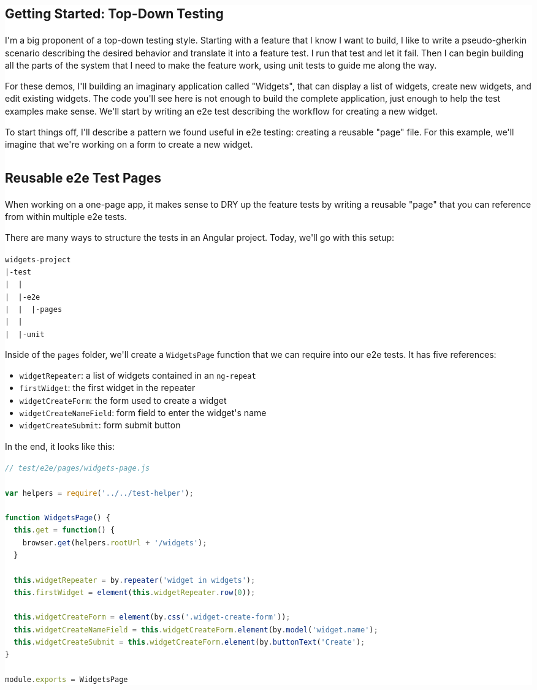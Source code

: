 ## Getting Started: Top-Down Testing

I'm a big proponent of a top-down testing style. Starting with a feature
that I know I want to build, I like to write a pseudo-gherkin scenario
describing the desired behavior and translate it into a feature test. I run
that test and let it fail. Then I can begin building all the parts of the system
that I need to make the feature work, using unit tests to guide me along the way.

For these demos, I'll building an imaginary application called "Widgets", that can display a list of widgets, create new widgets, and edit existing widgets. The code you'll see here is not enough to build the complete application, just enough to help the test examples make sense. We'll start by writing an e2e test describing the workflow for creating a new widget.

To start things off, I'll describe a pattern we found useful in e2e testing: creating a reusable "page" file. For this example, we'll imagine that we're working on a form to create a new widget.

## Reusable e2e Test Pages

When working on a one-page app, it makes sense to DRY up the feature tests by
writing a reusable "page" that you can reference from within multiple e2e tests.

There are many ways to structure the tests in an Angular project. Today,
we'll go with this setup:

```
widgets-project
|-test
|  |
|  |-e2e
|  |  |-pages
|  |
|  |-unit
```

Inside of the `pages` folder, we'll create a `WidgetsPage` function that
we can require into our e2e tests. It has five references:

- `widgetRepeater`: a list of widgets contained in an `ng-repeat`
- `firstWidget`: the first widget in the repeater
- `widgetCreateForm`: the form used to create a widget
- `widgetCreateNameField`: form field to enter the widget's name
- `widgetCreateSubmit`: form submit button

In the end, it looks like this:

```javascript
// test/e2e/pages/widgets-page.js

var helpers = require('../../test-helper');

function WidgetsPage() {
  this.get = function() {
    browser.get(helpers.rootUrl + '/widgets');
  }

  this.widgetRepeater = by.repeater('widget in widgets');
  this.firstWidget = element(this.widgetRepeater.row(0));

  this.widgetCreateForm = element(by.css('.widget-create-form'));
  this.widgetCreateNameField = this.widgetCreateForm.element(by.model('widget.name');
  this.widgetCreateSubmit = this.widgetCreateForm.element(by.buttonText('Create');
}

module.exports = WidgetsPage

```
